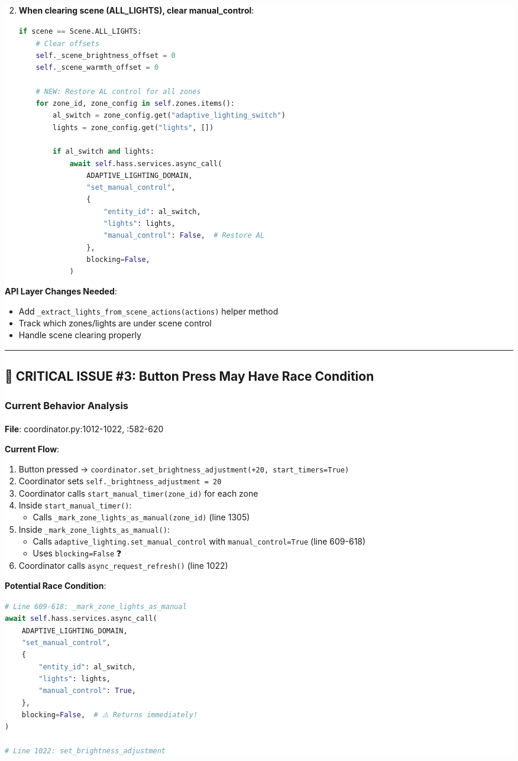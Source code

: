 2. **When clearing scene (ALL_LIGHTS), clear manual_control**:
   ```python
   if scene == Scene.ALL_LIGHTS:
       # Clear offsets
       self._scene_brightness_offset = 0
       self._scene_warmth_offset = 0

       # NEW: Restore AL control for all zones
       for zone_id, zone_config in self.zones.items():
           al_switch = zone_config.get("adaptive_lighting_switch")
           lights = zone_config.get("lights", [])

           if al_switch and lights:
               await self.hass.services.async_call(
                   ADAPTIVE_LIGHTING_DOMAIN,
                   "set_manual_control",
                   {
                       "entity_id": al_switch,
                       "lights": lights,
                       "manual_control": False,  # Restore AL
                   },
                   blocking=False,
               )
   ```

**API Layer Changes Needed**:
- Add `_extract_lights_from_scene_actions(actions)` helper method
- Track which zones/lights are under scene control
- Handle scene clearing properly

---

## 🔴 CRITICAL ISSUE #3: Button Press May Have Race Condition

### Current Behavior Analysis

**File**: coordinator.py:1012-1022, :582-620

**Current Flow**:
1. Button pressed → `coordinator.set_brightness_adjustment(+20, start_timers=True)`
2. Coordinator sets `self._brightness_adjustment = 20`
3. Coordinator calls `start_manual_timer(zone_id)` for each zone
4. Inside `start_manual_timer()`:
   - Calls `_mark_zone_lights_as_manual(zone_id)` (line 1305)
5. Inside `_mark_zone_lights_as_manual()`:
   - Calls `adaptive_lighting.set_manual_control` with `manual_control=True` (line 609-618)
   - Uses `blocking=False` ❓
6. Coordinator calls `async_request_refresh()` (line 1022)

**Potential Race Condition**:
```python
# Line 609-618: _mark_zone_lights_as_manual
await self.hass.services.async_call(
    ADAPTIVE_LIGHTING_DOMAIN,
    "set_manual_control",
    {
        "entity_id": al_switch,
        "lights": lights,
        "manual_control": True,
    },
    blocking=False,  # ⚠️ Returns immediately!
)

# Line 1022: set_brightness_adjustment
```